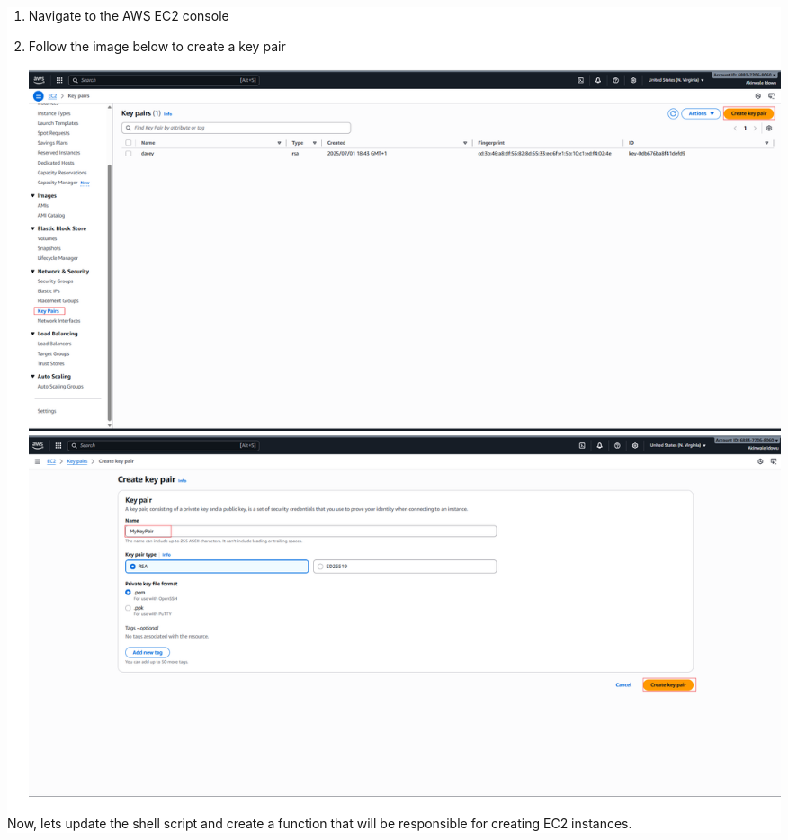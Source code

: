 1. Navigate to the AWS EC2 console

2. Follow the image below to create a key pair

   ![KeyPair](./img/07.keyPair.png)
   ![MyKeyPair](./img/08.KeyPair.png)

Now, lets update the shell script and create a function that will be responsible for creating EC2 instances.
